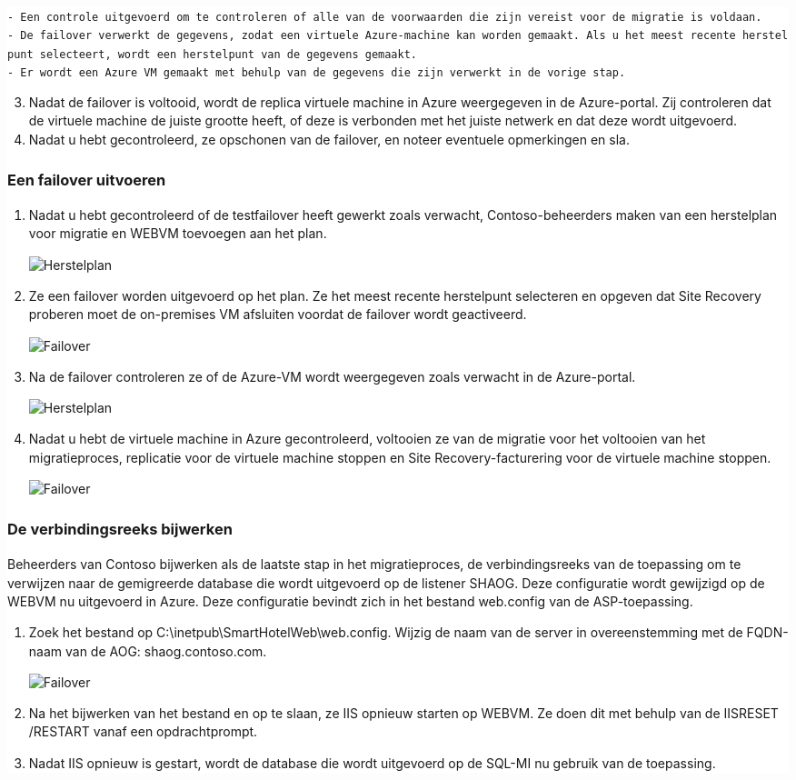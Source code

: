     - Een controle uitgevoerd om te controleren of alle van de voorwaarden die zijn vereist voor de migratie is voldaan.
    - De failover verwerkt de gegevens, zodat een virtuele Azure-machine kan worden gemaakt. Als u het meest recente herstelpunt selecteert, wordt een herstelpunt van de gegevens gemaakt.
    - Er wordt een Azure VM gemaakt met behulp van de gegevens die zijn verwerkt in de vorige stap.

3. Nadat de failover is voltooid, wordt de replica virtuele machine in Azure weergegeven in de Azure-portal. Zij controleren dat de virtuele machine de juiste grootte heeft, of deze is verbonden met het juiste netwerk en dat deze wordt uitgevoerd. 
4. Nadat u hebt gecontroleerd, ze opschonen van de failover, en noteer eventuele opmerkingen en sla. 

### <a name="run-a-failover"></a>Een failover uitvoeren

1. Nadat u hebt gecontroleerd of de testfailover heeft gewerkt zoals verwacht, Contoso-beheerders maken van een herstelplan voor migratie en WEBVM toevoegen aan het plan.

     ![Herstelplan](./media/contoso-migration-rehost-vm-sql-ag/recovery-plan.png)

2. Ze een failover worden uitgevoerd op het plan. Ze het meest recente herstelpunt selecteren en opgeven dat Site Recovery proberen moet de on-premises VM afsluiten voordat de failover wordt geactiveerd.

    ![Failover](./media/contoso-migration-rehost-vm-sql-ag/failover1.png)

3. Na de failover controleren ze of de Azure-VM wordt weergegeven zoals verwacht in de Azure-portal.

    ![Herstelplan](./media/contoso-migration-rehost-vm-sql-ag/failover2.png)

6. Nadat u hebt de virtuele machine in Azure gecontroleerd, voltooien ze van de migratie voor het voltooien van het migratieproces, replicatie voor de virtuele machine stoppen en Site Recovery-facturering voor de virtuele machine stoppen.

    ![Failover](./media/contoso-migration-rehost-vm-sql-ag/failover3.png)

### <a name="update-the-connection-string"></a>De verbindingsreeks bijwerken

Beheerders van Contoso bijwerken als de laatste stap in het migratieproces, de verbindingsreeks van de toepassing om te verwijzen naar de gemigreerde database die wordt uitgevoerd op de listener SHAOG. Deze configuratie wordt gewijzigd op de WEBVM nu uitgevoerd in Azure.  Deze configuratie bevindt zich in het bestand web.config van de ASP-toepassing. 

1. Zoek het bestand op C:\inetpub\SmartHotelWeb\web.config.  Wijzig de naam van de server in overeenstemming met de FQDN-naam van de AOG: shaog.contoso.com.

    ![Failover](./media/contoso-migration-rehost-vm-sql-ag/failover4.png)  

2. Na het bijwerken van het bestand en op te slaan, ze IIS opnieuw starten op WEBVM. Ze doen dit met behulp van de IISRESET /RESTART vanaf een opdrachtprompt.
2. Nadat IIS opnieuw is gestart, wordt de database die wordt uitgevoerd op de SQL-MI nu gebruik van de toepassing.
